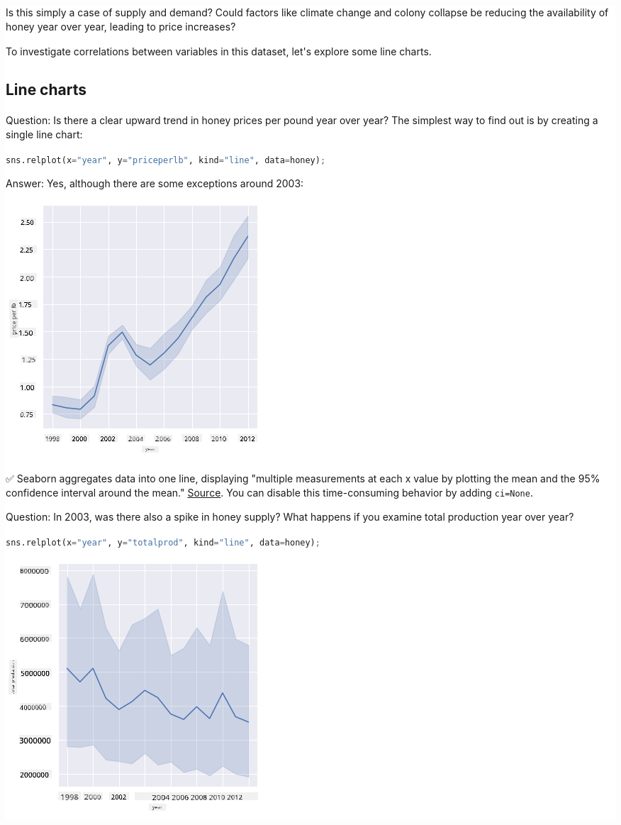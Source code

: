 Is this simply a case of supply and demand? Could factors like climate change and colony collapse be reducing the availability of honey year over year, leading to price increases?

To investigate correlations between variables in this dataset, let's explore some line charts.

## Line charts

Question: Is there a clear upward trend in honey prices per pound year over year? The simplest way to find out is by creating a single line chart:

```python
sns.relplot(x="year", y="priceperlb", kind="line", data=honey);
```
Answer: Yes, although there are some exceptions around 2003:

![line chart 1](../../../../translated_images/line1.f36eb465229a3b1fe385cdc93861aab3939de987d504b05de0b6cd567ef79f43.en.png)

✅ Seaborn aggregates data into one line, displaying "multiple measurements at each x value by plotting the mean and the 95% confidence interval around the mean." [Source](https://seaborn.pydata.org/tutorial/relational.html). You can disable this time-consuming behavior by adding `ci=None`.

Question: In 2003, was there also a spike in honey supply? What happens if you examine total production year over year?

```python
sns.relplot(x="year", y="totalprod", kind="line", data=honey);
```

![line chart 2](../../../../translated_images/line2.a5b3493dc01058af6402e657aaa9ae1125fafb5e7d6630c777aa60f900a544e4.en.png)
